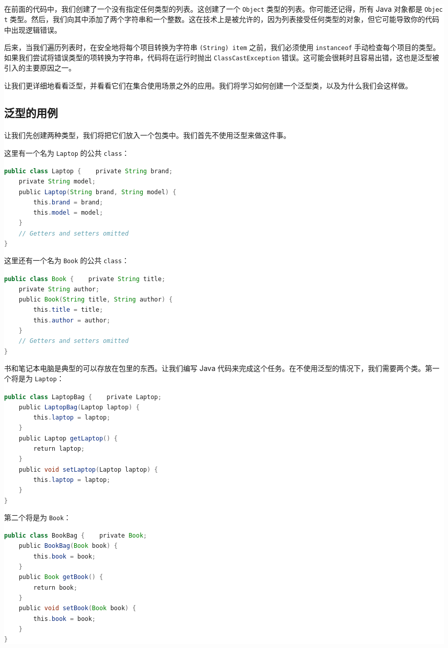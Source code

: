 在前面的代码中，我们创建了一个没有指定任何类型的列表。这创建了一个 `Object` 类型的列表。你可能还记得，所有 Java 对象都是 `Object` 类型。然后，我们向其中添加了两个字符串和一个整数。这在技术上是被允许的，因为列表接受任何类型的对象，但它可能导致你的代码中出现逻辑错误。

后来，当我们遍历列表时，在安全地将每个项目转换为字符串 `(String) item` 之前，我们必须使用 `instanceof` 手动检查每个项目的类型。如果我们尝试将错误类型的项转换为字符串，代码将在运行时抛出 `ClassCastException` 错误。这可能会很耗时且容易出错，这也是泛型被引入的主要原因之一。

让我们更详细地看看泛型，并看看它们在集合使用场景之外的应用。我们将学习如何创建一个泛型类，以及为什么我们会这样做。

## 泛型的用例

让我们先创建两种类型，我们将把它们放入一个包类中。我们首先不使用泛型来做这件事。

这里有一个名为 `Laptop` 的公共 `class`：

```java
public class Laptop {    private String brand;
    private String model;
    public Laptop(String brand, String model) {
        this.brand = brand;
        this.model = model;
    }
    // Getters and setters omitted
}
```

这里还有一个名为 `Book` 的公共 `class`：

```java
public class Book {    private String title;
    private String author;
    public Book(String title, String author) {
        this.title = title;
        this.author = author;
    }
    // Getters and setters omitted
}
```

书和笔记本电脑是典型的可以存放在包里的东西。让我们编写 Java 代码来完成这个任务。在不使用泛型的情况下，我们需要两个类。第一个将是为 `Laptop`：

```java
public class LaptopBag {    private Laptop;
    public LaptopBag(Laptop laptop) {
        this.laptop = laptop;
    }
    public Laptop getLaptop() {
        return laptop;
    }
    public void setLaptop(Laptop laptop) {
        this.laptop = laptop;
    }
}
```

第二个将是为 `Book`：

```java
public class BookBag {    private Book;
    public BookBag(Book book) {
        this.book = book;
    }
    public Book getBook() {
        return book;
    }
    public void setBook(Book book) {
        this.book = book;
    }
}
```
